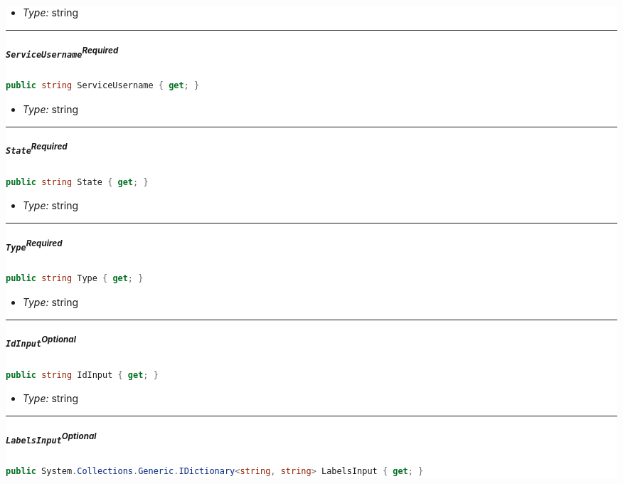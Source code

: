 - *Type:* string

---

##### `ServiceUsername`<sup>Required</sup> <a name="ServiceUsername" id="@cdktf/provider-upcloud.managedDatabaseValkey.ManagedDatabaseValkey.property.serviceUsername"></a>

```csharp
public string ServiceUsername { get; }
```

- *Type:* string

---

##### `State`<sup>Required</sup> <a name="State" id="@cdktf/provider-upcloud.managedDatabaseValkey.ManagedDatabaseValkey.property.state"></a>

```csharp
public string State { get; }
```

- *Type:* string

---

##### `Type`<sup>Required</sup> <a name="Type" id="@cdktf/provider-upcloud.managedDatabaseValkey.ManagedDatabaseValkey.property.type"></a>

```csharp
public string Type { get; }
```

- *Type:* string

---

##### `IdInput`<sup>Optional</sup> <a name="IdInput" id="@cdktf/provider-upcloud.managedDatabaseValkey.ManagedDatabaseValkey.property.idInput"></a>

```csharp
public string IdInput { get; }
```

- *Type:* string

---

##### `LabelsInput`<sup>Optional</sup> <a name="LabelsInput" id="@cdktf/provider-upcloud.managedDatabaseValkey.ManagedDatabaseValkey.property.labelsInput"></a>

```csharp
public System.Collections.Generic.IDictionary<string, string> LabelsInput { get; }
```

